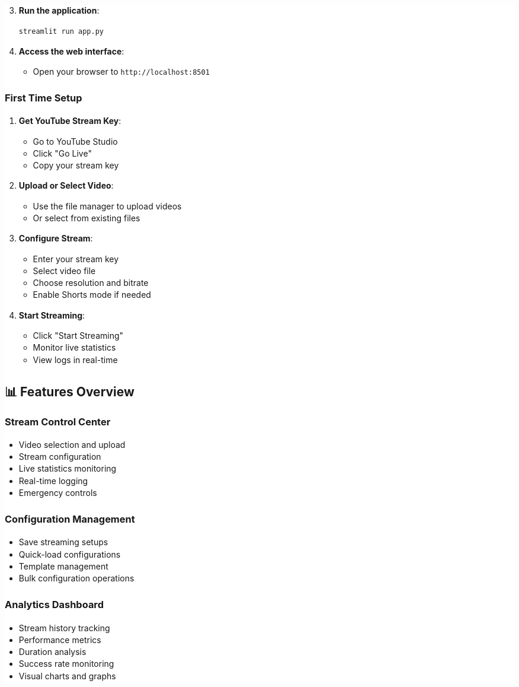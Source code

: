 3. **Run the application**:
   ```bash
   streamlit run app.py
   ```

4. **Access the web interface**:
   - Open your browser to `http://localhost:8501`

### First Time Setup

1. **Get YouTube Stream Key**:
   - Go to YouTube Studio
   - Click "Go Live"
   - Copy your stream key

2. **Upload or Select Video**:
   - Use the file manager to upload videos
   - Or select from existing files

3. **Configure Stream**:
   - Enter your stream key
   - Select video file
   - Choose resolution and bitrate
   - Enable Shorts mode if needed

4. **Start Streaming**:
   - Click "Start Streaming"
   - Monitor live statistics
   - View logs in real-time

## 📊 Features Overview

### Stream Control Center
- Video selection and upload
- Stream configuration
- Live statistics monitoring
- Real-time logging
- Emergency controls

### Configuration Management
- Save streaming setups
- Quick-load configurations
- Template management
- Bulk configuration operations

### Analytics Dashboard
- Stream history tracking
- Performance metrics
- Duration analysis
- Success rate monitoring
- Visual charts and graphs
